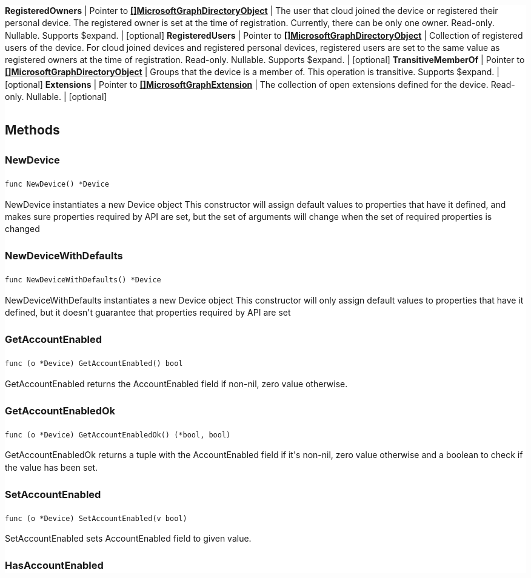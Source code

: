 **RegisteredOwners** | Pointer to [**[]MicrosoftGraphDirectoryObject**](MicrosoftGraphDirectoryObject.md) | The user that cloud joined the device or registered their personal device. The registered owner is set at the time of registration. Currently, there can be only one owner. Read-only. Nullable. Supports $expand. | [optional] 
**RegisteredUsers** | Pointer to [**[]MicrosoftGraphDirectoryObject**](MicrosoftGraphDirectoryObject.md) | Collection of registered users of the device. For cloud joined devices and registered personal devices, registered users are set to the same value as registered owners at the time of registration. Read-only. Nullable. Supports $expand. | [optional] 
**TransitiveMemberOf** | Pointer to [**[]MicrosoftGraphDirectoryObject**](MicrosoftGraphDirectoryObject.md) | Groups that the device is a member of. This operation is transitive. Supports $expand. | [optional] 
**Extensions** | Pointer to [**[]MicrosoftGraphExtension**](MicrosoftGraphExtension.md) | The collection of open extensions defined for the device. Read-only. Nullable. | [optional] 

## Methods

### NewDevice

`func NewDevice() *Device`

NewDevice instantiates a new Device object
This constructor will assign default values to properties that have it defined,
and makes sure properties required by API are set, but the set of arguments
will change when the set of required properties is changed

### NewDeviceWithDefaults

`func NewDeviceWithDefaults() *Device`

NewDeviceWithDefaults instantiates a new Device object
This constructor will only assign default values to properties that have it defined,
but it doesn't guarantee that properties required by API are set

### GetAccountEnabled

`func (o *Device) GetAccountEnabled() bool`

GetAccountEnabled returns the AccountEnabled field if non-nil, zero value otherwise.

### GetAccountEnabledOk

`func (o *Device) GetAccountEnabledOk() (*bool, bool)`

GetAccountEnabledOk returns a tuple with the AccountEnabled field if it's non-nil, zero value otherwise
and a boolean to check if the value has been set.

### SetAccountEnabled

`func (o *Device) SetAccountEnabled(v bool)`

SetAccountEnabled sets AccountEnabled field to given value.

### HasAccountEnabled
